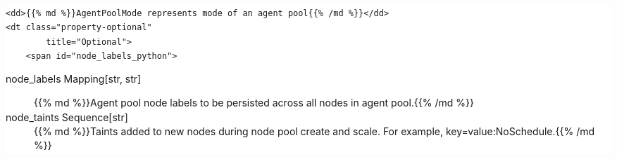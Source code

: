     <dd>{{% md %}}AgentPoolMode represents mode of an agent pool{{% /md %}}</dd>
    <dt class="property-optional"
            title="Optional">
        <span id="node_labels_python">
<a href="#node_labels_python" style="color: inherit; text-decoration: inherit;">node_<wbr>labels</a>
</span>
        <span class="property-indicator"></span>
        <span class="property-type">Mapping[str, str]</span>
    </dt>
    <dd>{{% md %}}Agent pool node labels to be persisted across all nodes in agent pool.{{% /md %}}</dd>
    <dt class="property-optional"
            title="Optional">
        <span id="node_taints_python">
<a href="#node_taints_python" style="color: inherit; text-decoration: inherit;">node_<wbr>taints</a>
</span>
        <span class="property-indicator"></span>
        <span class="property-type">Sequence[str]</span>
    </dt>
    <dd>{{% md %}}Taints added to new nodes during node pool create and scale. For example, key=value:NoSchedule.{{% /md %}}</dd>
